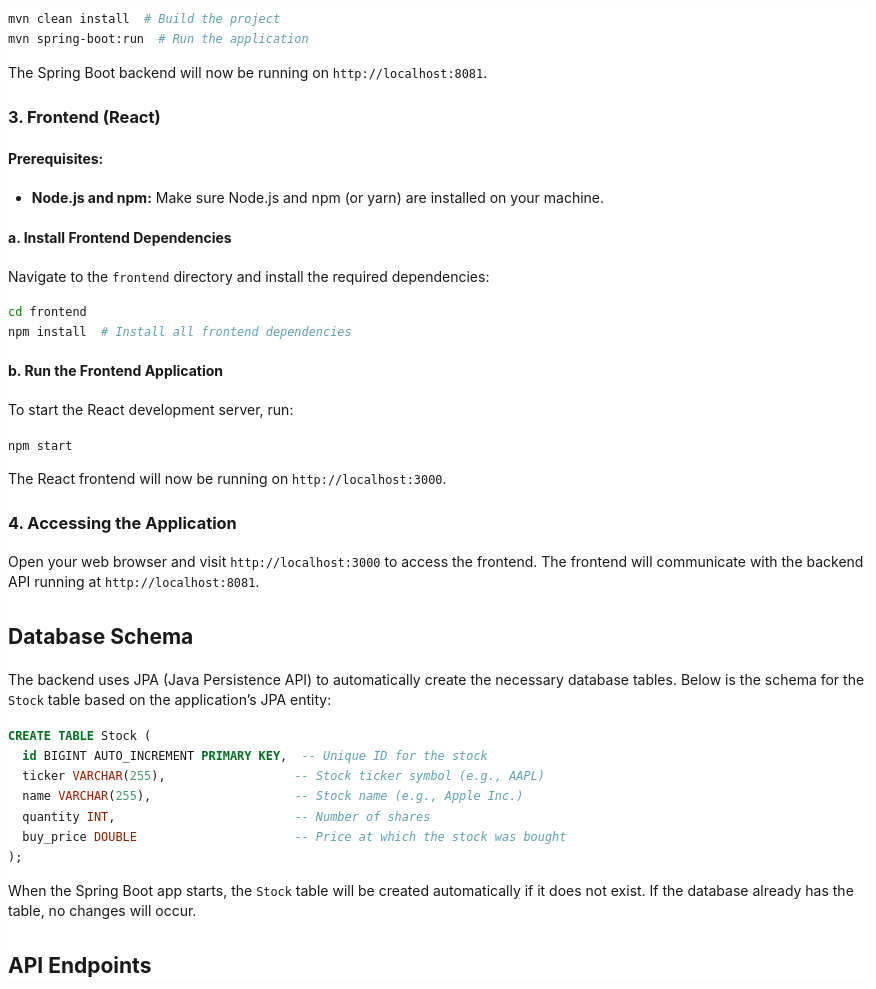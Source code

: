 ```bash
mvn clean install  # Build the project
mvn spring-boot:run  # Run the application
```

The Spring Boot backend will now be running on `http://localhost:8081`.

### 3. Frontend (React)

#### Prerequisites:
- **Node.js and npm:** Make sure Node.js and npm (or yarn) are installed on your machine.

#### a. Install Frontend Dependencies

Navigate to the `frontend` directory and install the required dependencies:

```bash
cd frontend
npm install  # Install all frontend dependencies
```

#### b. Run the Frontend Application

To start the React development server, run:

```bash
npm start
```

The React frontend will now be running on `http://localhost:3000`.

### 4. Accessing the Application

Open your web browser and visit `http://localhost:3000` to access the frontend. The frontend will communicate with the backend API running at `http://localhost:8081`.

## Database Schema

The backend uses JPA (Java Persistence API) to automatically create the necessary database tables. Below is the schema for the `Stock` table based on the application’s JPA entity:

```sql
CREATE TABLE Stock (
  id BIGINT AUTO_INCREMENT PRIMARY KEY,  -- Unique ID for the stock
  ticker VARCHAR(255),                  -- Stock ticker symbol (e.g., AAPL)
  name VARCHAR(255),                    -- Stock name (e.g., Apple Inc.)
  quantity INT,                         -- Number of shares
  buy_price DOUBLE                      -- Price at which the stock was bought
);
```

When the Spring Boot app starts, the `Stock` table will be created automatically if it does not exist. If the database already has the table, no changes will occur.

## API Endpoints
